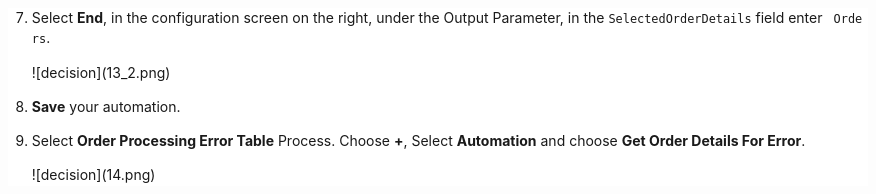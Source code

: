7. Select **End**, in the configuration screen on the right, under the Output Parameter, in the `SelectedOrderDetails` field enter ` Orders`.

    <!-- border -->![decision](13_2.png)
8. **Save** your automation.

9. Select **Order Processing Error Table** Process. Choose **+**, Select **Automation** and choose **Get Order Details For Error**.

    <!-- border -->![decision](14.png)
